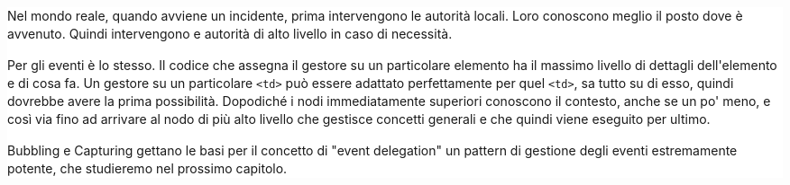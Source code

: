 Nel mondo reale, quando avviene un incidente, prima intervengono le autorità locali. Loro conoscono meglio il posto dove è avvenuto. Quindi intervengono e autorità di alto livello in caso di necessità. 

Per gli eventi è lo stesso. Il codice che assegna il gestore su un particolare elemento ha il massimo livello di dettagli dell'elemento e di cosa fa. Un gestore su un particolare `<td>` può essere adattato perfettamente per quel `<td>`, sa tutto su di esso, quindi dovrebbe avere la prima possibilità. Dopodiché i nodi immediatamente superiori conoscono il contesto, anche se un po' meno, e così via fino ad arrivare al nodo di più alto livello che gestisce concetti generali e che quindi viene eseguito per ultimo.

Bubbling e Capturing gettano le basi per il concetto di "event delegation" un pattern di gestione degli eventi estremamente potente, che studieremo nel prossimo capitolo.

